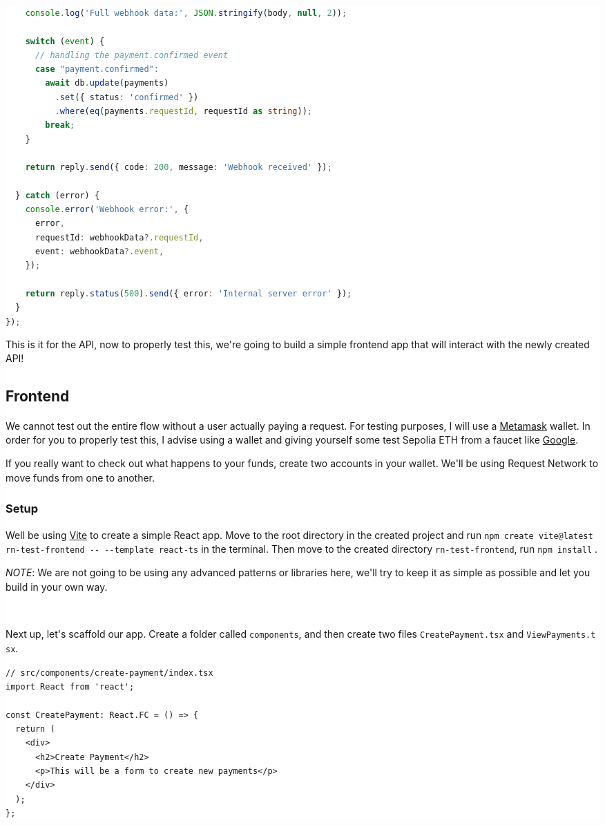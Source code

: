 ```typescript
    console.log('Full webhook data:', JSON.stringify(body, null, 2));
    
    switch (event) {
      // handling the payment.confirmed event
      case "payment.confirmed":
        await db.update(payments)
          .set({ status: 'confirmed' })
          .where(eq(payments.requestId, requestId as string));
        break;
    }

    return reply.send({ code: 200, message: 'Webhook received' });

  } catch (error) {
    console.error('Webhook error:', {
      error,
      requestId: webhookData?.requestId,
      event: webhookData?.event,
    });

    return reply.status(500).send({ error: 'Internal server error' });
  }
});
```

This is it for the API, now to properly test this, we're going to build a simple frontend app that will interact with the newly created API!

## Frontend

We cannot test out the entire flow without a user actually paying a request. For testing purposes, I will use a [Metamask](https://metamask.io/) wallet. In order for you to properly test this, I advise using a wallet and giving yourself some test Sepolia ETH from a faucet like [Google](https://cloud.google.com/application/web3/faucet/ethereum/sepolia).&#x20;

If you really want to check out what happens to your funds, create two accounts in your wallet. We'll be using Request Network to move funds from one to another.

### Setup

Well be using [Vite](https://vite.dev/) to create a simple React app. Move to the root directory in the created project and run `npm create vite@latest rn-test-frontend -- --template react-ts` in the terminal. Then move to the created directory `rn-test-frontend`, run `npm install` .

_NOTE_: We are not going to be using any advanced patterns or libraries here, we'll try to keep it as simple as possible and let you build in your own way.

<figure><img src="../.gitbook/assets/image (15).png" alt=""><figcaption></figcaption></figure>

Next up, let's scaffold our app. Create a folder called `components`, and then create two files `CreatePayment.tsx` and `ViewPayments.tsx`.

```tsx
// src/components/create-payment/index.tsx
import React from 'react';

const CreatePayment: React.FC = () => {
  return (
    <div>
      <h2>Create Payment</h2>
      <p>This will be a form to create new payments</p>
    </div>
  );
};

```